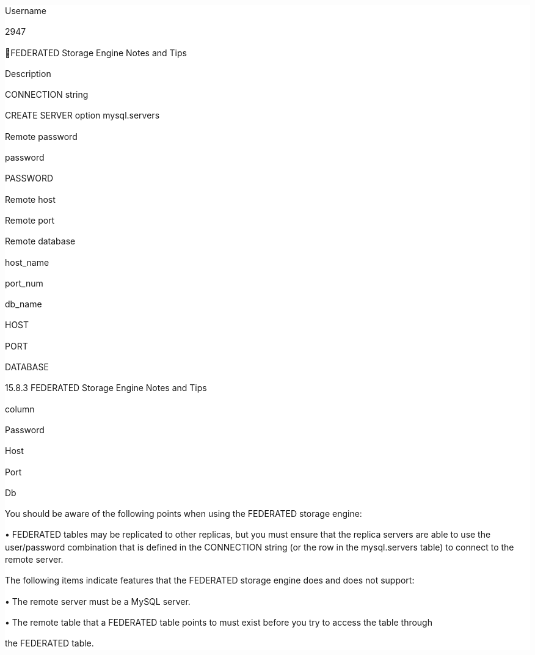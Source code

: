 Username

2947

FEDERATED Storage Engine Notes and Tips

Description

CONNECTION string

CREATE SERVER option mysql.servers

Remote password

password

PASSWORD

Remote host

Remote port

Remote database

host_name

port_num

db_name

HOST

PORT

DATABASE

15.8.3 FEDERATED Storage Engine Notes and Tips

column

Password

Host

Port

Db

You should be aware of the following points when using the FEDERATED storage engine:

• FEDERATED tables may be replicated to other replicas, but you must ensure that the replica servers are
able to use the user/password combination that is defined in the CONNECTION string (or the row in the
mysql.servers table) to connect to the remote server.

The following items indicate features that the FEDERATED storage engine does and does not support:

• The remote server must be a MySQL server.

• The remote table that a FEDERATED table points to must exist before you try to access the table through

the FEDERATED table.
